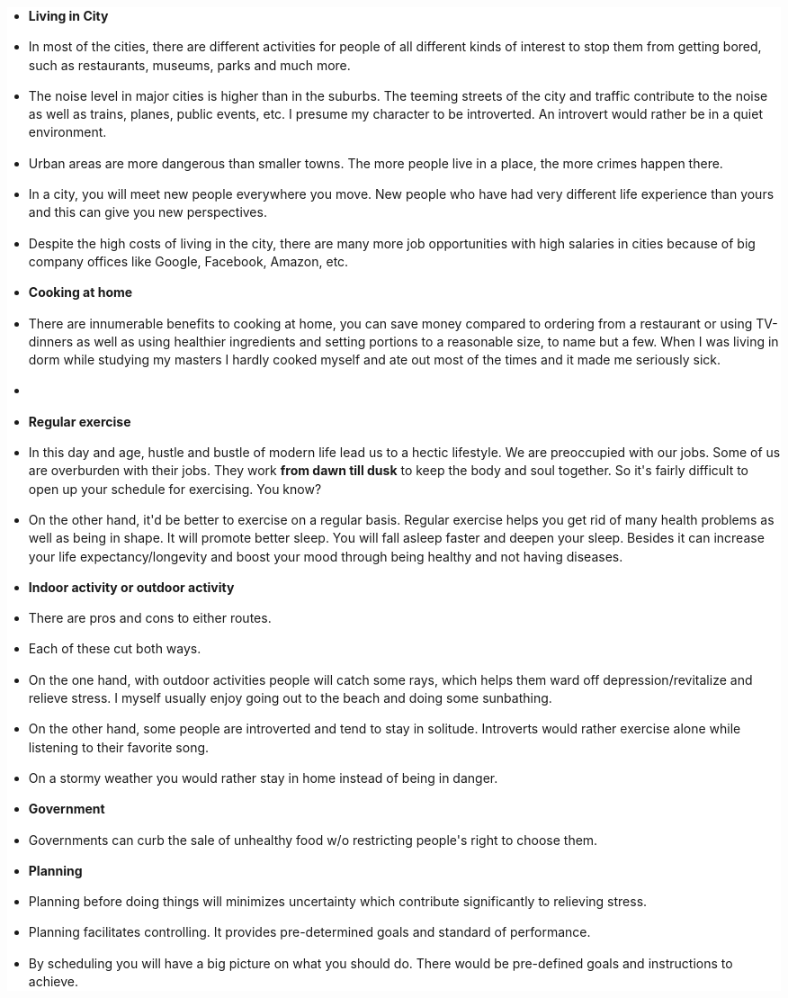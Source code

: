 - **Living in City**

- In most of the cities, there are different activities for people of all different kinds of interest to stop them from getting bored, such as restaurants, museums, parks and much more.
- The noise level in major cities is higher than in the suburbs. The teeming streets of the city and traffic contribute to the noise as well as trains, planes, public events, etc. I presume my character to be introverted. An introvert would rather be in a quiet environment.
- Urban areas are more dangerous than smaller towns. The more people live in a place, the more crimes happen there.
- In a city, you will meet new people everywhere you move. New people who have had very different life experience than yours and this can give you new perspectives.
- Despite the high costs of living in the city, there are many more job opportunities with high salaries in cities because of big company offices like Google, Facebook, Amazon, etc.

- **Cooking at home**

- There are innumerable benefits to cooking at home, you can save money compared to ordering from a restaurant or using TV-dinners as well as using healthier ingredients and setting portions to a reasonable size, to name but a few. When I was living in dorm while studying my masters I hardly cooked myself and ate out most of the times and it made me seriously sick.
-

- **Regular exercise**

- In this day and age, hustle and bustle of modern life lead us to a hectic lifestyle. We are preoccupied with our jobs. Some of us are overburden with their jobs. They work **from dawn till dusk** to keep the body and soul together. So it&#39;s fairly difficult to open up your schedule for exercising. You know?
- On the other hand, it&#39;d be better to exercise on a regular basis. Regular exercise helps you get rid of many health problems as well as being in shape. It will promote better sleep. You will fall asleep faster and deepen your sleep. Besides it can increase your life expectancy/longevity and boost your mood through being healthy and not having diseases.

- **Indoor activity or outdoor activity**

- There are pros and cons to either routes.
- Each of these cut both ways.
- On the one hand, with outdoor activities people will catch some rays, which helps them ward off depression/revitalize and relieve stress. I myself usually enjoy going out to the beach and doing some sunbathing.
- On the other hand, some people are introverted and tend to stay in solitude. Introverts would rather exercise alone while listening to their favorite song.
- On a stormy weather you would rather stay in home instead of being in danger.

- **Government**

- Governments can curb the sale of unhealthy food w/o restricting people&#39;s right to choose them.

- **Planning**

- Planning before doing things will minimizes uncertainty which contribute significantly to relieving stress.
- Planning facilitates controlling. It provides pre-determined goals and standard of performance.
- By scheduling you will have a big picture on what you should do. There would be pre-defined goals and instructions to achieve.
